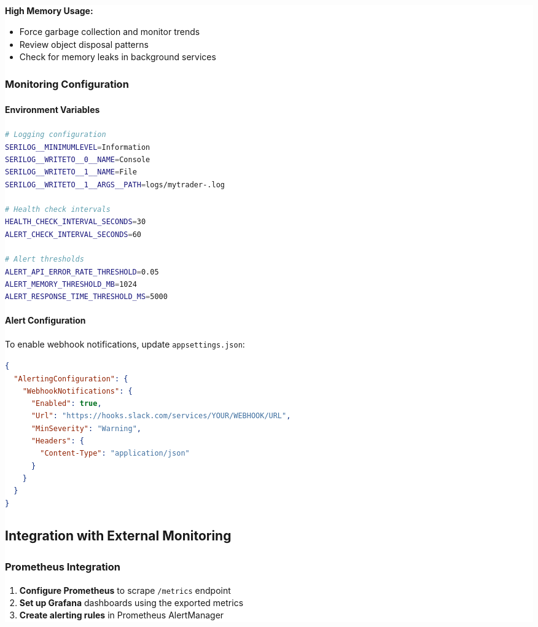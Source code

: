 **High Memory Usage:**
- Force garbage collection and monitor trends
- Review object disposal patterns
- Check for memory leaks in background services

### Monitoring Configuration

#### Environment Variables

```bash
# Logging configuration
SERILOG__MINIMUMLEVEL=Information
SERILOG__WRITETO__0__NAME=Console
SERILOG__WRITETO__1__NAME=File
SERILOG__WRITETO__1__ARGS__PATH=logs/mytrader-.log

# Health check intervals
HEALTH_CHECK_INTERVAL_SECONDS=30
ALERT_CHECK_INTERVAL_SECONDS=60

# Alert thresholds
ALERT_API_ERROR_RATE_THRESHOLD=0.05
ALERT_MEMORY_THRESHOLD_MB=1024
ALERT_RESPONSE_TIME_THRESHOLD_MS=5000
```

#### Alert Configuration

To enable webhook notifications, update `appsettings.json`:

```json
{
  "AlertingConfiguration": {
    "WebhookNotifications": {
      "Enabled": true,
      "Url": "https://hooks.slack.com/services/YOUR/WEBHOOK/URL",
      "MinSeverity": "Warning",
      "Headers": {
        "Content-Type": "application/json"
      }
    }
  }
}
```

## Integration with External Monitoring

### Prometheus Integration

1. **Configure Prometheus** to scrape `/metrics` endpoint
2. **Set up Grafana** dashboards using the exported metrics
3. **Create alerting rules** in Prometheus AlertManager
